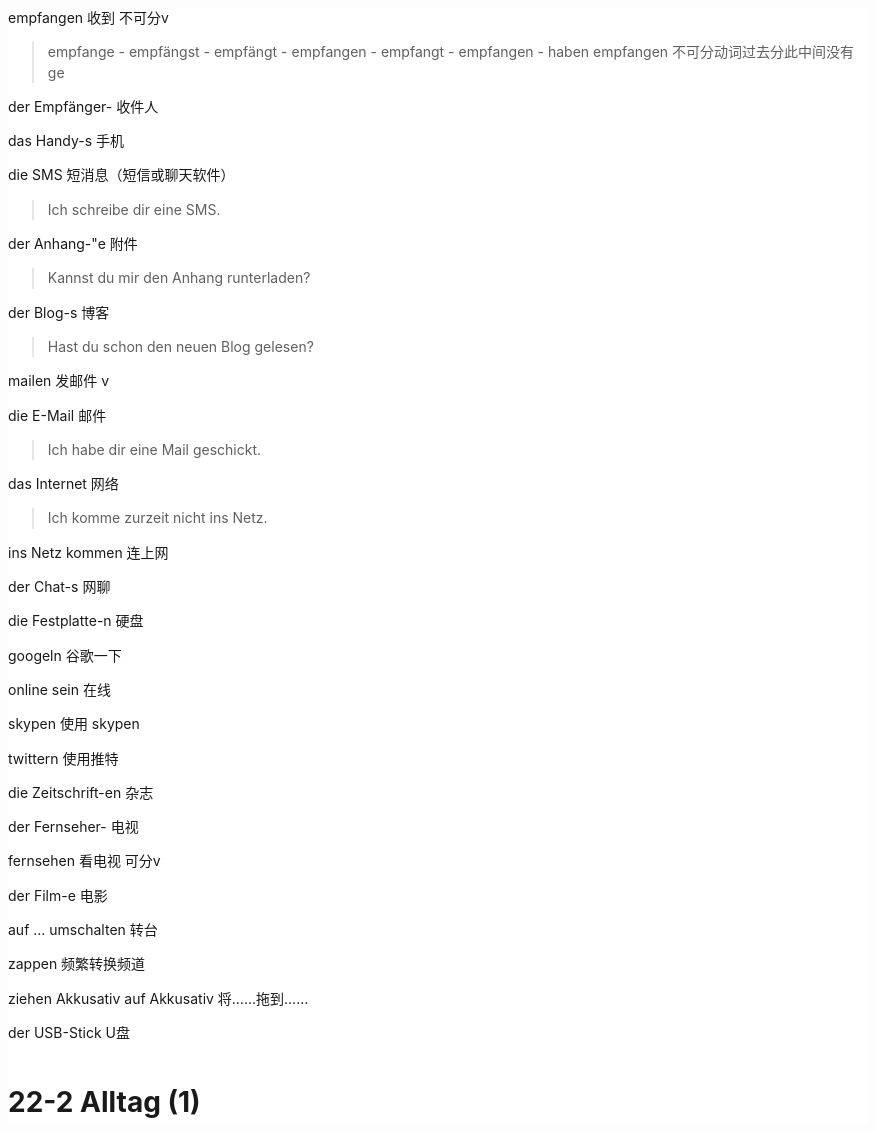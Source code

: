 empfangen 收到 不可分v

>empfange - empfängst - empfängt - empfangen - empfangt - empfangen - haben empfangen 不可分动词过去分此中间没有 ge

der Empfänger- 收件人

das Handy-s 手机

die SMS 短消息（短信或聊天软件）

> Ich schreibe dir eine SMS.

der Anhang-"e 附件

> Kannst du mir den Anhang runterladen?

der Blog-s 博客

> Hast du schon den neuen Blog gelesen?

 mailen 发邮件 v

die E-Mail 邮件

> Ich habe dir eine Mail geschickt.

das Internet 网络

> Ich komme zurzeit nicht ins Netz.

ins Netz kommen 连上网

der Chat-s 网聊

die Festplatte-n 硬盘

googeln 谷歌一下

online sein 在线

skypen 使用 skypen

twittern 使用推特

die Zeitschrift-en 杂志

der Fernseher- 电视

fernsehen 看电视 可分v

der Film-e 电影

auf ... umschalten 转台

zappen 频繁转换频道

ziehen Akkusativ auf Akkusativ 将……拖到……

der USB-Stick U盘

# 22-2 Alltag (1)
